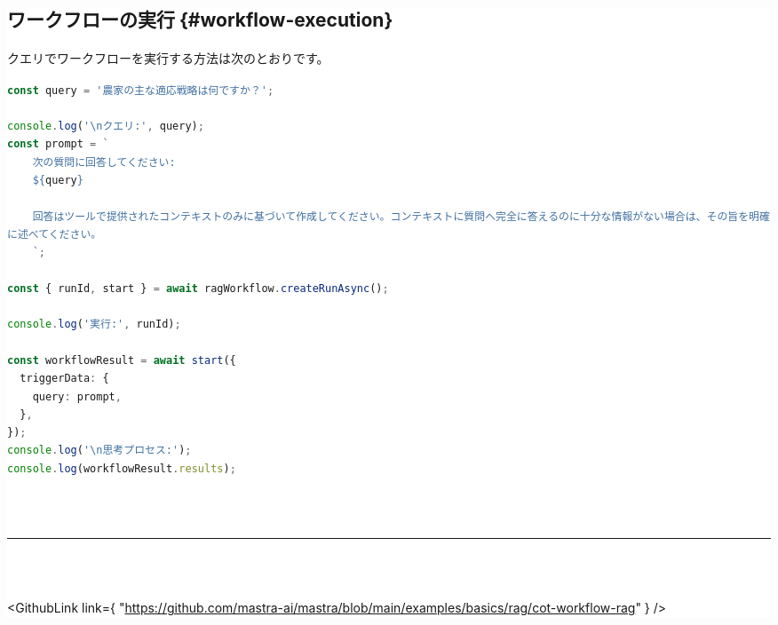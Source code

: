 ## ワークフローの実行 \{#workflow-execution\}

クエリでワークフローを実行する方法は次のとおりです。

```typescript copy showLineNumbers{202} filename="index.ts"
const query = '農家の主な適応戦略は何ですか？';

console.log('\nクエリ:', query);
const prompt = `
    次の質問に回答してください:
    ${query}

    回答はツールで提供されたコンテキストのみに基づいて作成してください。コンテキストに質問へ完全に答えるのに十分な情報がない場合は、その旨を明確に述べてください。
    `;

const { runId, start } = await ragWorkflow.createRunAsync();

console.log('実行:', runId);

const workflowResult = await start({
  triggerData: {
    query: prompt,
  },
});
console.log('\n思考プロセス:');
console.log(workflowResult.results);
```

<br />

<br />

<hr className="dark:border-[#404040] border-gray-300" />

<br />

<br />

<GithubLink
  link={
"https://github.com/mastra-ai/mastra/blob/main/examples/basics/rag/cot-workflow-rag"
}
/>
